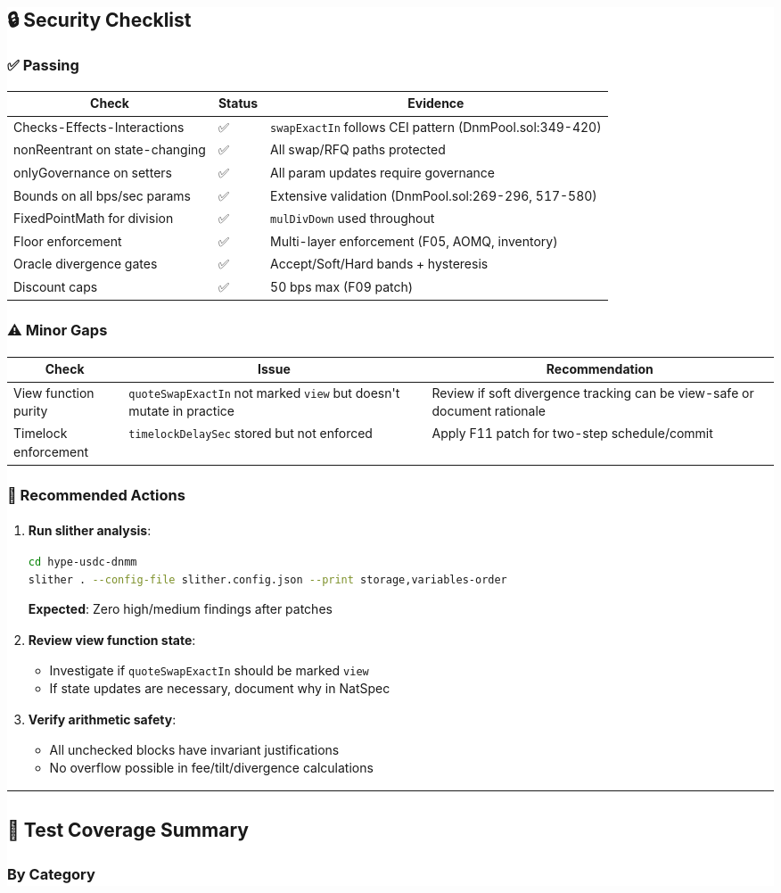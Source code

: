 ## 🔒 Security Checklist

### ✅ Passing

| Check | Status | Evidence |
|-------|--------|----------|
| Checks-Effects-Interactions | ✅ | `swapExactIn` follows CEI pattern (DnmPool.sol:349-420) |
| nonReentrant on state-changing | ✅ | All swap/RFQ paths protected |
| onlyGovernance on setters | ✅ | All param updates require governance |
| Bounds on all bps/sec params | ✅ | Extensive validation (DnmPool.sol:269-296, 517-580) |
| FixedPointMath for division | ✅ | `mulDivDown` used throughout |
| Floor enforcement | ✅ | Multi-layer enforcement (F05, AOMQ, inventory) |
| Oracle divergence gates | ✅ | Accept/Soft/Hard bands + hysteresis |
| Discount caps | ✅ | 50 bps max (F09 patch) |

### ⚠️ Minor Gaps

| Check | Issue | Recommendation |
|-------|-------|----------------|
| View function purity | `quoteSwapExactIn` not marked `view` but doesn't mutate in practice | Review if soft divergence tracking can be view-safe or document rationale |
| Timelock enforcement | `timelockDelaySec` stored but not enforced | Apply F11 patch for two-step schedule/commit |

### 🔬 Recommended Actions

1. **Run slither analysis**:
   ```bash
   cd hype-usdc-dnmm
   slither . --config-file slither.config.json --print storage,variables-order
   ```
   **Expected**: Zero high/medium findings after patches

2. **Review view function state**:
   - Investigate if `quoteSwapExactIn` should be marked `view`
   - If state updates are necessary, document why in NatSpec

3. **Verify arithmetic safety**:
   - All unchecked blocks have invariant justifications
   - No overflow possible in fee/tilt/divergence calculations

---

## 🧪 Test Coverage Summary

### By Category
